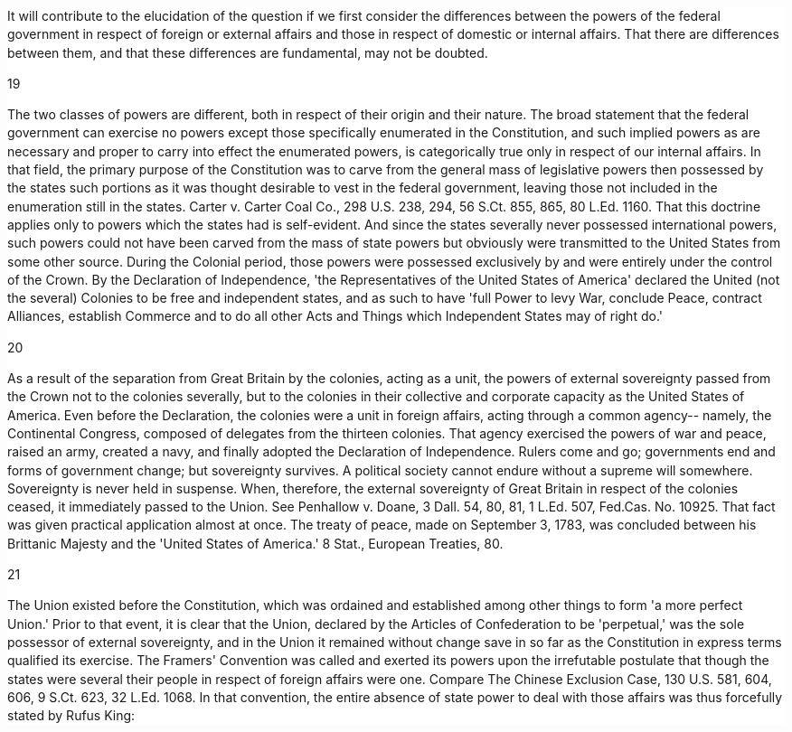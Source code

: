 It will contribute to the elucidation of the question if we first consider the
differences between the powers of the federal government in respect of foreign
or external affairs and those in respect of domestic or internal affairs. That
there are differences between them, and that these differences are
fundamental, may not be doubted.

19

The two classes of powers are different, both in respect of their origin and
their nature. The broad statement that the federal government can exercise no
powers except those specifically enumerated in the Constitution, and such
implied powers as are necessary and proper to carry into effect the enumerated
powers, is categorically true only in respect of our internal affairs. In that
field, the primary purpose of the Constitution was to carve from the general
mass of legislative powers then possessed by the states such portions as it
was thought desirable to vest in the federal government, leaving those not
included in the enumeration still in the states. Carter v. Carter Coal Co.,
298 U.S. 238, 294, 56 S.Ct. 855, 865, 80 L.Ed. 1160. That this doctrine
applies only to powers which the states had is self-evident. And since the
states severally never possessed international powers, such powers could not
have been carved from the mass of state powers but obviously were transmitted
to the United States from some other source. During the Colonial period, those
powers were possessed exclusively by and were entirely under the control of
the Crown. By the Declaration of Independence, 'the Representatives of the
United States of America' declared the United (not the several) Colonies to be
free and independent states, and as such to have 'full Power to levy War,
conclude Peace, contract Alliances, establish Commerce and to do all other
Acts and Things which Independent States may of right do.'

20

As a result of the separation from Great Britain by the colonies, acting as a
unit, the powers of external sovereignty passed from the Crown not to the
colonies severally, but to the colonies in their collective and corporate
capacity as the United States of America. Even before the Declaration, the
colonies were a unit in foreign affairs, acting through a common agency--
namely, the Continental Congress, composed of delegates from the thirteen
colonies. That agency exercised the powers of war and peace, raised an army,
created a navy, and finally adopted the Declaration of Independence. Rulers
come and go; governments end and forms of government change; but sovereignty
survives. A political society cannot endure without a supreme will somewhere.
Sovereignty is never held in suspense. When, therefore, the external
sovereignty of Great Britain in respect of the colonies ceased, it immediately
passed to the Union. See Penhallow v. Doane, 3 Dall. 54, 80, 81, 1 L.Ed. 507,
Fed.Cas. No. 10925. That fact was given practical application almost at once.
The treaty of peace, made on September 3, 1783, was concluded between his
Brittanic Majesty and the 'United States of America.' 8 Stat., European
Treaties, 80.

21

The Union existed before the Constitution, which was ordained and established
among other things to form 'a more perfect Union.' Prior to that event, it is
clear that the Union, declared by the Articles of Confederation to be
'perpetual,' was the sole possessor of external sovereignty, and in the Union
it remained without change save in so far as the Constitution in express terms
qualified its exercise. The Framers' Convention was called and exerted its
powers upon the irrefutable postulate that though the states were several
their people in respect of foreign affairs were one. Compare The Chinese
Exclusion Case, 130 U.S. 581, 604, 606, 9 S.Ct. 623, 32 L.Ed. 1068. In that
convention, the entire absence of state power to deal with those affairs was
thus forcefully stated by Rufus King:
